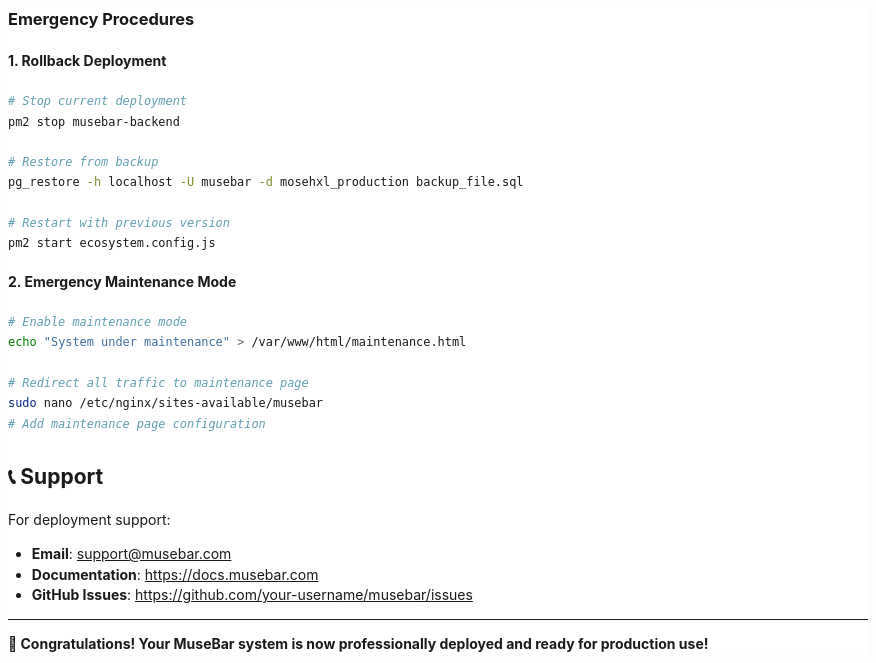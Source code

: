 ### **Emergency Procedures**

#### **1. Rollback Deployment**
```bash
# Stop current deployment
pm2 stop musebar-backend

# Restore from backup
pg_restore -h localhost -U musebar -d mosehxl_production backup_file.sql

# Restart with previous version
pm2 start ecosystem.config.js
```

#### **2. Emergency Maintenance Mode**
```bash
# Enable maintenance mode
echo "System under maintenance" > /var/www/html/maintenance.html

# Redirect all traffic to maintenance page
sudo nano /etc/nginx/sites-available/musebar
# Add maintenance page configuration
```

## 📞 **Support**

For deployment support:
- **Email**: support@musebar.com
- **Documentation**: https://docs.musebar.com
- **GitHub Issues**: https://github.com/your-username/musebar/issues

---

**🎉 Congratulations! Your MuseBar system is now professionally deployed and ready for production use!** 